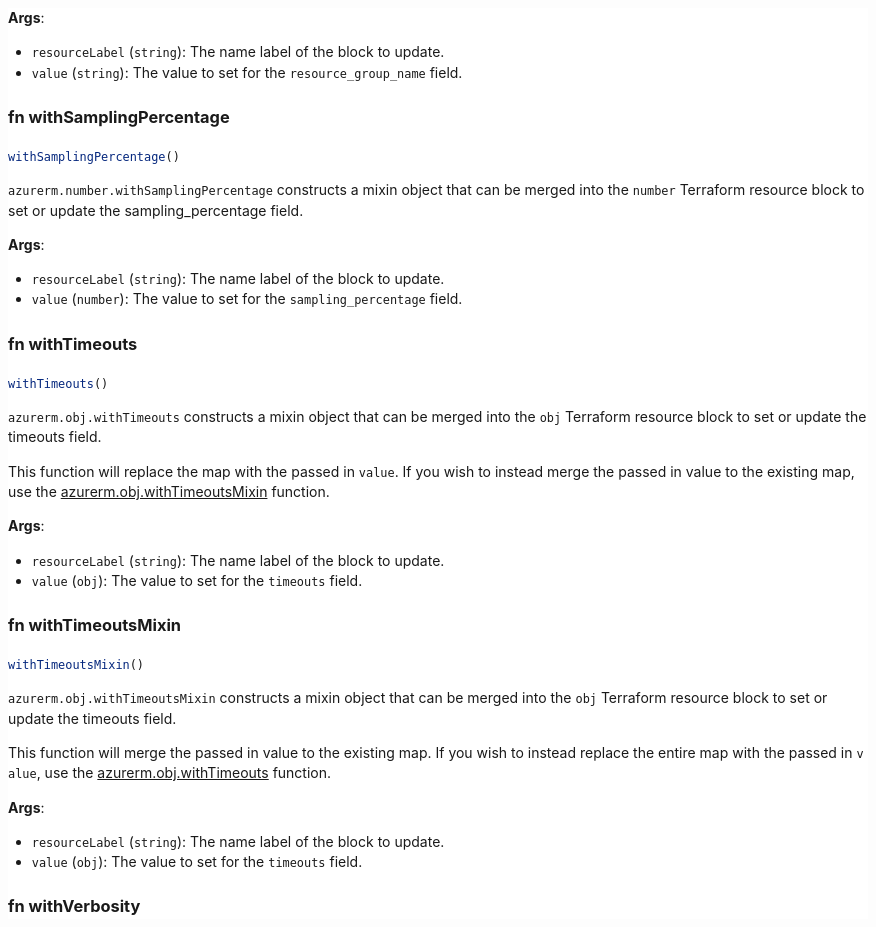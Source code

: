 **Args**:
  - `resourceLabel` (`string`): The name label of the block to update.
  - `value` (`string`): The value to set for the `resource_group_name` field.


### fn withSamplingPercentage

```ts
withSamplingPercentage()
```

`azurerm.number.withSamplingPercentage` constructs a mixin object that can be merged into the `number`
Terraform resource block to set or update the sampling_percentage field.



**Args**:
  - `resourceLabel` (`string`): The name label of the block to update.
  - `value` (`number`): The value to set for the `sampling_percentage` field.


### fn withTimeouts

```ts
withTimeouts()
```

`azurerm.obj.withTimeouts` constructs a mixin object that can be merged into the `obj`
Terraform resource block to set or update the timeouts field.

This function will replace the map with the passed in `value`. If you wish to instead merge the
passed in value to the existing map, use the [azurerm.obj.withTimeoutsMixin](TODO) function.

**Args**:
  - `resourceLabel` (`string`): The name label of the block to update.
  - `value` (`obj`): The value to set for the `timeouts` field.


### fn withTimeoutsMixin

```ts
withTimeoutsMixin()
```

`azurerm.obj.withTimeoutsMixin` constructs a mixin object that can be merged into the `obj`
Terraform resource block to set or update the timeouts field.

This function will merge the passed in value to the existing map. If you wish
to instead replace the entire map with the passed in `value`, use the [azurerm.obj.withTimeouts](TODO)
function.


**Args**:
  - `resourceLabel` (`string`): The name label of the block to update.
  - `value` (`obj`): The value to set for the `timeouts` field.


### fn withVerbosity
